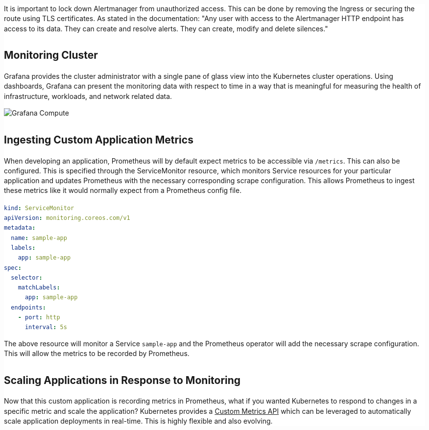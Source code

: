 It is important to lock down Alertmanager from unauthorized access. This can be
done by removing the Ingress or securing the route using TLS certificates. As
stated in the documentation: "Any user with access to the Alertmanager HTTP
endpoint has access to its data. They can create and resolve alerts. They can
create, modify and delete silences."

## Monitoring Cluster

Grafana provides the cluster administrator with a single pane of glass view into
the Kubernetes cluster operations. Using dashboards, Grafana can present the
monitoring data with respect to time in a way that is meaningful for measuring
the health of infrastructure, workloads, and network related data.

![Grafana Compute](/images/guides/kubernetes/observability/grafana-compute.png)

## Ingesting Custom Application Metrics

When developing an application, Prometheus will by default expect metrics to be
accessible via `/metrics`. This can also be configured. This is specified
through the ServiceMonitor resource, which monitors Service resources for your
particular application and updates Prometheus with the necessary corresponding
scrape configuration. This allows Prometheus to ingest these metrics like it
would normally expect from a Prometheus config file.

```yaml
kind: ServiceMonitor
apiVersion: monitoring.coreos.com/v1
metadata:
  name: sample-app
  labels:
    app: sample-app
spec:
  selector:
    matchLabels:
      app: sample-app
  endpoints:
    - port: http
      interval: 5s
```

The above resource will monitor a Service `sample-app` and the Prometheus
operator will add the necessary scrape configuration. This will allow the
metrics to be recorded by Prometheus.

## Scaling Applications in Response to Monitoring

Now that this custom application is recording metrics in Prometheus, what if you
wanted Kubernetes to respond to changes in a specific metric and scale the
application? Kubernetes provides a [Custom Metrics
API](https://github.com/kubernetes/community/blob/master/contributors/design-proposals/instrumentation/custom-metrics-api.md)
which can be leveraged to automatically scale application deployments in
real-time. This is highly flexible and also evolving.

